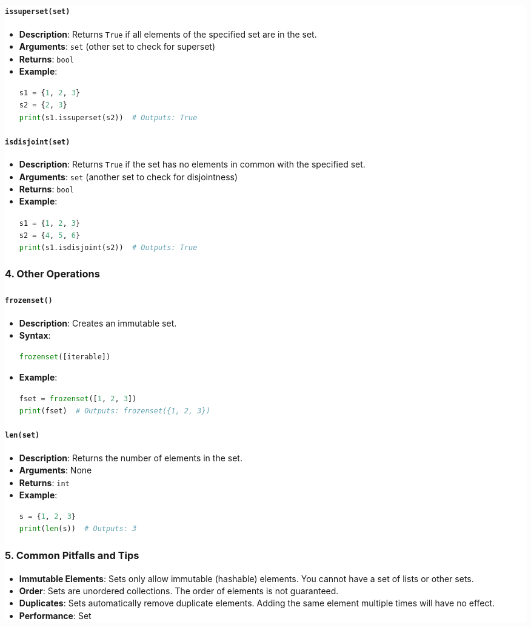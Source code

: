 #### **`issuperset(set)`**
- **Description**: Returns `True` if all elements of the specified set are in the set.
- **Arguments**: `set` (other set to check for superset)
- **Returns**: `bool`
- **Example**:
  ```python
  s1 = {1, 2, 3}
  s2 = {2, 3}
  print(s1.issuperset(s2))  # Outputs: True
  ```

#### **`isdisjoint(set)`**
- **Description**: Returns `True` if the set has no elements in common with the specified set.
- **Arguments**: `set` (another set to check for disjointness)
- **Returns**: `bool`
- **Example**:
  ```python
  s1 = {1, 2, 3}
  s2 = {4, 5, 6}
  print(s1.isdisjoint(s2))  # Outputs: True
  ```

### 4. **Other Operations**

#### **`frozenset()`**
- **Description**: Creates an immutable set.
- **Syntax**:
  ```python
  frozenset([iterable])
  ```
- **Example**:
  ```python
  fset = frozenset([1, 2, 3])
  print(fset)  # Outputs: frozenset({1, 2, 3})
  ```

#### **`len(set)`**
- **Description**: Returns the number of elements in the set.
- **Arguments**: None
- **Returns**: `int`
- **Example**:
  ```python
  s = {1, 2, 3}
  print(len(s))  # Outputs: 3
  ```

### 5. **Common Pitfalls and Tips**

- **Immutable Elements**: Sets only allow immutable (hashable) elements. You cannot have a set of lists or other sets.
- **Order**: Sets are unordered collections. The order of elements is not guaranteed.
- **Duplicates**: Sets automatically remove duplicate elements. Adding the same element multiple times will have no effect.
- **Performance**: Set
